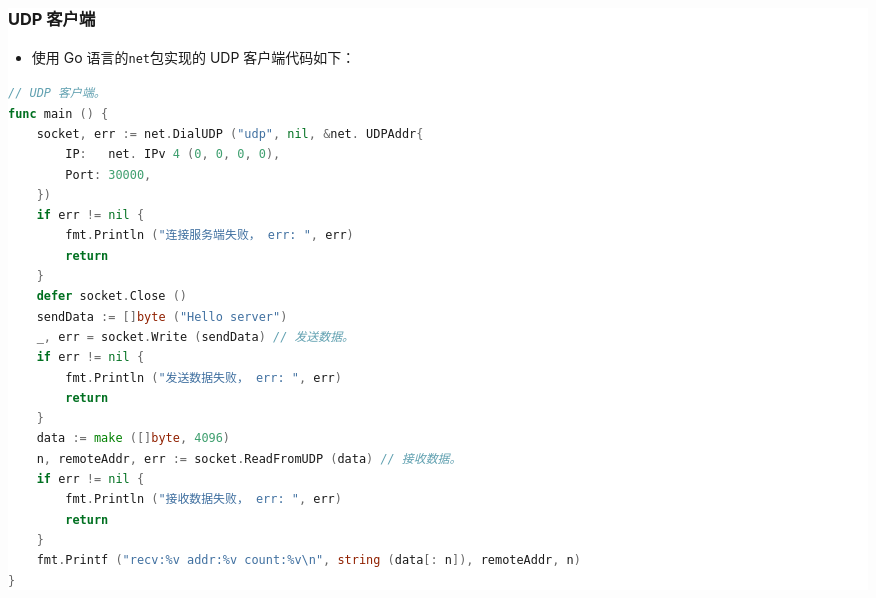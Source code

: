 ### UDP 客户端

- 使用 Go 语言的`net`包实现的 UDP 客户端代码如下：

```go
// UDP 客户端。
func main () {
    socket, err := net.DialUDP ("udp", nil, &net. UDPAddr{
        IP:   net. IPv 4 (0, 0, 0, 0),
        Port: 30000,
    })
    if err != nil {
        fmt.Println ("连接服务端失败， err: ", err)
        return
    }
    defer socket.Close ()
    sendData := []byte ("Hello server")
    _, err = socket.Write (sendData) // 发送数据。
    if err != nil {
        fmt.Println ("发送数据失败， err: ", err)
        return
    }
    data := make ([]byte, 4096)
    n, remoteAddr, err := socket.ReadFromUDP (data) // 接收数据。
    if err != nil {
        fmt.Println ("接收数据失败， err: ", err)
        return
    }
    fmt.Printf ("recv:%v addr:%v count:%v\n", string (data[: n]), remoteAddr, n)
}
```